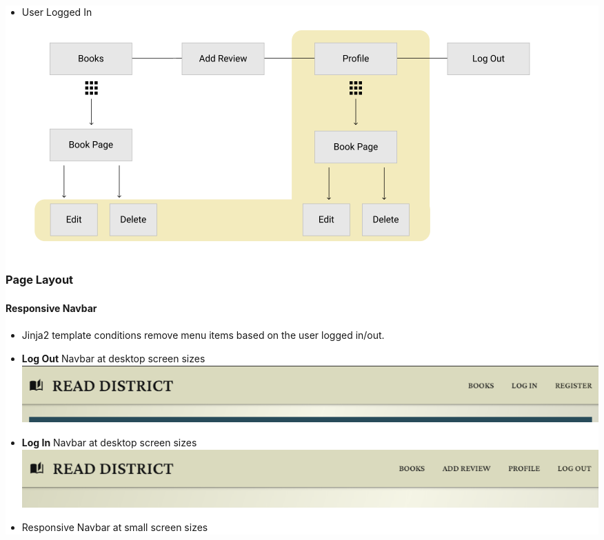 - User Logged In    
![Topology Logged In](wireframe/topology-user.png)

### **Page Layout** ###

#### **Responsive Navbar** ####

- Jinja2 template conditions remove menu items based on the user logged in/out.

- **Log Out** Navbar at desktop screen sizes    
![Navbar](static/images/readme-content/navbar-logout.png)
- **Log In** Navbar at desktop screen sizes    
![Navbar](static/images/readme-content/navbar-login.png)  

- Responsive Navbar at small screen sizes    